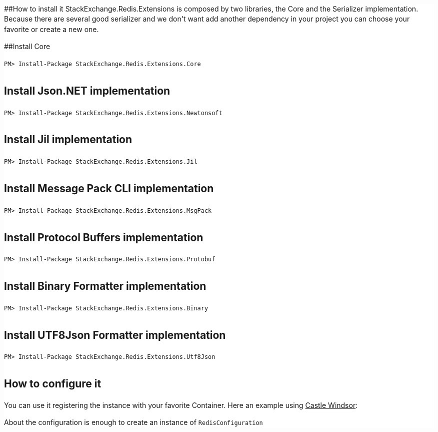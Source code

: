 
##How to install it
StackExchange.Redis.Extensions is composed by two libraries, the Core and the Serializer implementation.
Because there are several good serializer and we don't want add another dependency in your project you can choose your favorite or create a new one.

##Install Core 

```
PM> Install-Package StackExchange.Redis.Extensions.Core
```

## Install Json.NET implementation 

```
PM> Install-Package StackExchange.Redis.Extensions.Newtonsoft
```

## Install Jil implementation 

```
PM> Install-Package StackExchange.Redis.Extensions.Jil
```

## Install Message Pack CLI implementation 

```
PM> Install-Package StackExchange.Redis.Extensions.MsgPack
```

## Install Protocol Buffers implementation 

```
PM> Install-Package StackExchange.Redis.Extensions.Protobuf 
```

## Install Binary Formatter implementation 

```
PM> Install-Package StackExchange.Redis.Extensions.Binary 
```

## Install UTF8Json Formatter implementation 

```
PM> Install-Package StackExchange.Redis.Extensions.Utf8Json 
```

## How to configure it
You can use it registering the instance with your favorite Container. Here an example using [Castle Windsor](https://github.com/castleproject/Windsor):

About the configuration is enough to create an instance of `RedisConfiguration`

